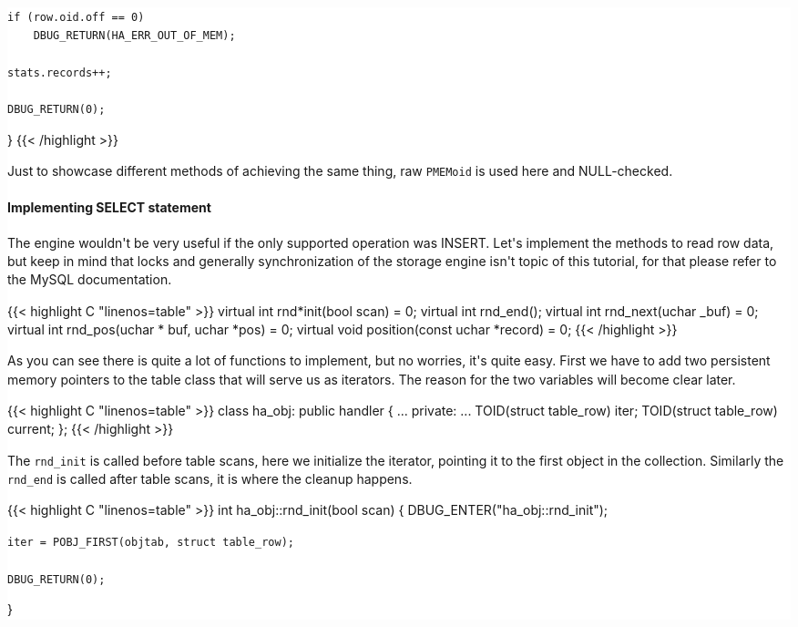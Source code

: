     if (row.oid.off == 0)
    	DBUG_RETURN(HA_ERR_OUT_OF_MEM);

    stats.records++;

    DBUG_RETURN(0);

}
{{< /highlight >}}

Just to showcase different methods of achieving the same thing, raw `PMEMoid` is used here and NULL-checked.

#### Implementing SELECT statement

The engine wouldn't be very useful if the only supported operation was INSERT. Let's implement the methods to read row data, but keep in mind that locks and generally synchronization of the storage engine isn't topic of this tutorial, for that please refer to the MySQL documentation.

{{< highlight C "linenos=table" >}}
virtual int rnd*init(bool scan) = 0;
virtual int rnd_end();
virtual int rnd_next(uchar \_buf) = 0;
virtual int rnd_pos(uchar * buf, uchar *pos) = 0;
virtual void position(const uchar *record) = 0;
{{< /highlight >}}

As you can see there is quite a lot of functions to implement, but no worries, it's quite easy. First we have to add two persistent memory pointers to the table class that will serve us as iterators. The reason for the two variables will become clear later.

{{< highlight C "linenos=table" >}}
class ha_obj: public handler
{
...
private:
...
TOID(struct table_row) iter;
TOID(struct table_row) current;
};
{{< /highlight >}}

The `rnd_init` is called before table scans, here we initialize the iterator, pointing it to the first object in the collection. Similarly the `rnd_end` is called after table scans, it is where the cleanup happens.

{{< highlight C "linenos=table" >}}
int ha_obj::rnd_init(bool scan)
{
DBUG_ENTER("ha_obj::rnd_init");

    iter = POBJ_FIRST(objtab, struct table_row);

    DBUG_RETURN(0);

}
